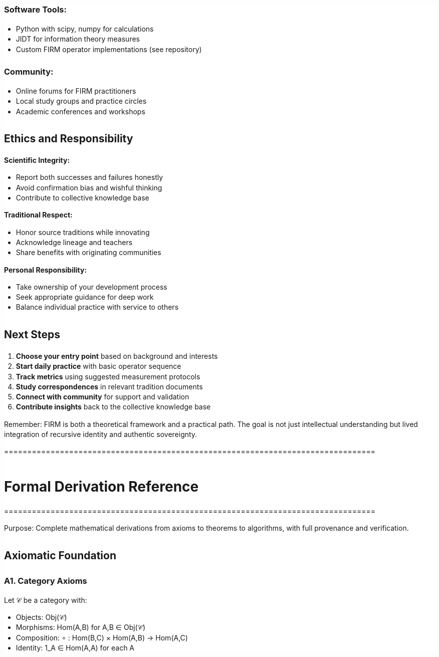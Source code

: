 ### Software Tools:
- Python with scipy, numpy for calculations
- JIDT for information theory measures  
- Custom FIRM operator implementations (see repository)

### Community:
- Online forums for FIRM practitioners
- Local study groups and practice circles
- Academic conferences and workshops

## Ethics and Responsibility

**Scientific Integrity:**
- Report both successes and failures honestly
- Avoid confirmation bias and wishful thinking
- Contribute to collective knowledge base

**Traditional Respect:**
- Honor source traditions while innovating
- Acknowledge lineage and teachers
- Share benefits with originating communities

**Personal Responsibility:**
- Take ownership of your development process
- Seek appropriate guidance for deep work
- Balance individual practice with service to others

## Next Steps

1. **Choose your entry point** based on background and interests
2. **Start daily practice** with basic operator sequence
3. **Track metrics** using suggested measurement protocols
4. **Study correspondences** in relevant tradition documents
5. **Connect with community** for support and validation
6. **Contribute insights** back to the collective knowledge base

Remember: FIRM is both a theoretical framework and a practical path. The goal is not just intellectual understanding but lived integration of recursive identity and authentic sovereignty.


================================================================================
# Formal Derivation Reference
================================================================================


Purpose: Complete mathematical derivations from axioms to theorems to algorithms, with full provenance and verification.

## Axiomatic Foundation

### A1. Category Axioms
Let $\mathcal{C}$ be a category with:
- Objects: Obj($\mathcal{C}$)
- Morphisms: Hom(A,B) for A,B $\in$ Obj($\mathcal{C}$)
- Composition: $\circ$ : Hom(B,C) × Hom(A,B) $\rightarrow$ Hom(A,C)
- Identity: 1_A $\in$ Hom(A,A) for each A
